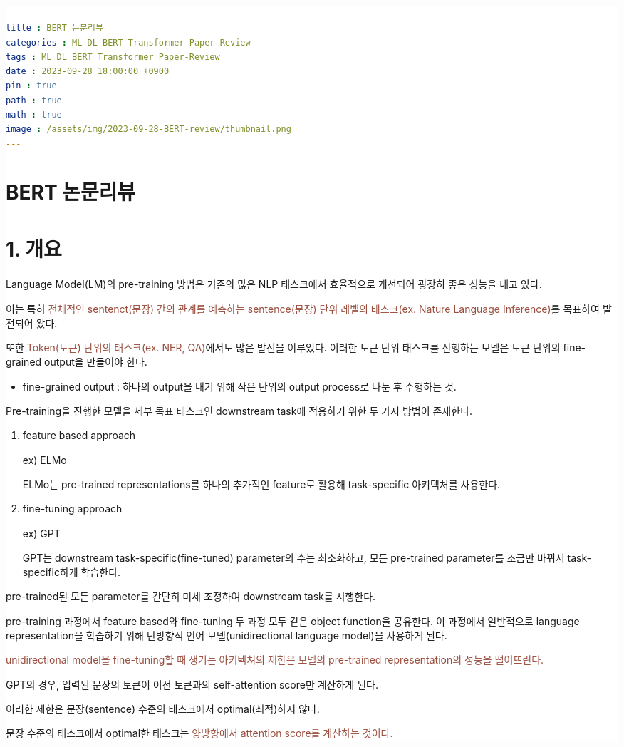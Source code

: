 ```yaml
---
title : BERT 논문리뷰
categories : ML DL BERT Transformer Paper-Review
tags : ML DL BERT Transformer Paper-Review
date : 2023-09-28 18:00:00 +0900
pin : true
path : true
math : true
image : /assets/img/2023-09-28-BERT-review/thumbnail.png
---
```


# BERT 논문리뷰

# 1. 개요

Language Model(LM)의 pre-training 방법은 기존의 많은 NLP 태스크에서 효율적으로 개선되어 굉장히 좋은 성능을 내고 있다. 

이는 특히 <span style="color:#9A4E3E">전체적인 sentenct(문장) 간의 관계를 예측하는 sentence(문장) 단위 레벨의 태스크(ex. Nature Language Inference)</span>를 목표하여 발전되어 왔다.

또한 <span style="color:#9A4E3E">Token(토큰) 단위의 태스크(ex. NER, QA)</span>에서도 많은 발전을 이루었다. 이러한 토큰 단위 태스크를 진행하는 모델은 토큰 단위의 fine-grained output을 만들어야 한다.

- fine-grained output : 하나의 output을 내기 위해 작은 단위의 output process로 나눈 후 수행하는 것.

Pre-training을 진행한 모델을 세부 목표 태스크인 downstream task에 적용하기 위한 두 가지 방법이 존재한다.

1. feature based approach
    
    ex) ELMo
    
    ELMo는 pre-trained representations를 하나의 추가적인 feature로 활용해 task-specific 아키텍처를 사용한다.
    
2. fine-tuning approach
    
    ex) GPT
    
    GPT는 downstream task-specific(fine-tuned) parameter의 수는 최소화하고, 모든 pre-trained parameter를 조금만 바꿔서 task-specific하게 학습한다.
    

pre-trained된 모든 parameter를 간단히 미세 조정하여 downstream task를 시행한다.

pre-training 과정에서 feature based와 fine-tuning 두 과정 모두 같은 object function을 공유한다. 이 과정에서 일반적으로 language representation을 학습하기 위해 단방향적 언어 모델(unidirectional language model)을 사용하게 된다.

<span style="color:#9A4E3E">unidirectional model을 fine-tuning할 때 생기는 아키텍쳐의 제한은 모델의 pre-trained representation의 성능을 떨어뜨린다.</span>

GPT의 경우, 입력된 문장의 토큰이 이전 토큰과의 self-attention score만 계산하게 된다.

이러한 제한은 문장(sentence) 수준의 태스크에서 optimal(최적)하지 않다. 

문장 수준의 태스크에서 optimal한 태스크는 <span style="color:#9A4E3E">양방향에서 attention score를 계산하는 것이다.</span>
